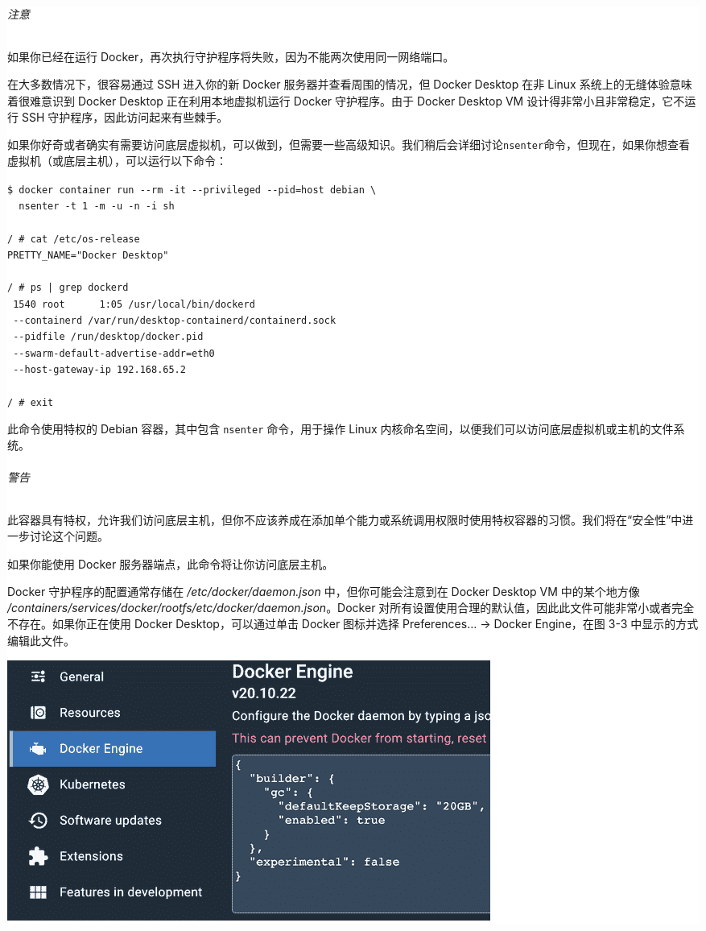 ###### 注意

如果你已经在运行 Docker，再次执行守护程序将失败，因为不能两次使用同一网络端口。

在大多数情况下，很容易通过 SSH 进入你的新 Docker 服务器并查看周围的情况，但 Docker Desktop 在非 Linux 系统上的无缝体验意味着很难意识到 Docker Desktop 正在利用本地虚拟机运行 Docker 守护程序。由于 Docker Desktop VM 设计得非常小且非常稳定，它不运行 SSH 守护程序，因此访问起来有些棘手。

如果你好奇或者确实有需要访问底层虚拟机，可以做到，但需要一些高级知识。我们稍后会详细讨论`nsenter`命令，但现在，如果你想查看虚拟机（或底层主机），可以运行以下命令：

```
$ docker container run --rm -it --privileged --pid=host debian \
  nsenter -t 1 -m -u -n -i sh

/ # cat /etc/os-release
PRETTY_NAME="Docker Desktop"

/ # ps | grep dockerd
 1540 root      1:05 /usr/local/bin/dockerd
 --containerd /var/run/desktop-containerd/containerd.sock
 --pidfile /run/desktop/docker.pid
 --swarm-default-advertise-addr=eth0
 --host-gateway-ip 192.168.65.2

/ # exit
```

此命令使用特权的 Debian 容器，其中包含 `nsenter` 命令，用于操作 Linux 内核命名空间，以便我们可以访问底层虚拟机或主机的文件系统。

###### 警告

此容器具有特权，允许我们访问底层主机，但你不应该养成在添加单个能力或系统调用权限时使用特权容器的习惯。我们将在“安全性”中进一步讨论这个问题。

如果你能使用 Docker 服务器端点，此命令将让你访问底层主机。

Docker 守护程序的配置通常存储在 */etc/docker/daemon.json* 中，但你可能会注意到在 Docker Desktop VM 中的某个地方像 */containers/services/docker/rootfs/etc/docker/daemon.json*。Docker 对所有设置使用合理的默认值，因此此文件可能非常小或者完全不存在。如果你正在使用 Docker Desktop，可以通过单击 Docker 图标并选择 Preferences… → Docker Engine，在图 3-3 中显示的方式编辑此文件。

![Docker Desktop 服务器配置](img/dur3_0303.png)
